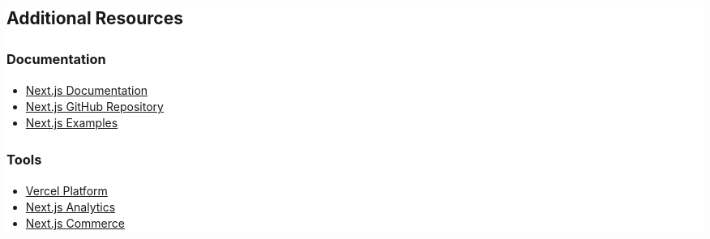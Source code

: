 ## Additional Resources

### Documentation
- [Next.js Documentation](https://nextjs.org/docs)
- [Next.js GitHub Repository](https://github.com/vercel/next.js)
- [Next.js Examples](https://github.com/vercel/next.js/tree/canary/examples)

### Tools
- [Vercel Platform](https://vercel.com)
- [Next.js Analytics](https://vercel.com/analytics)
- [Next.js Commerce](https://nextjs.org/commerce)
